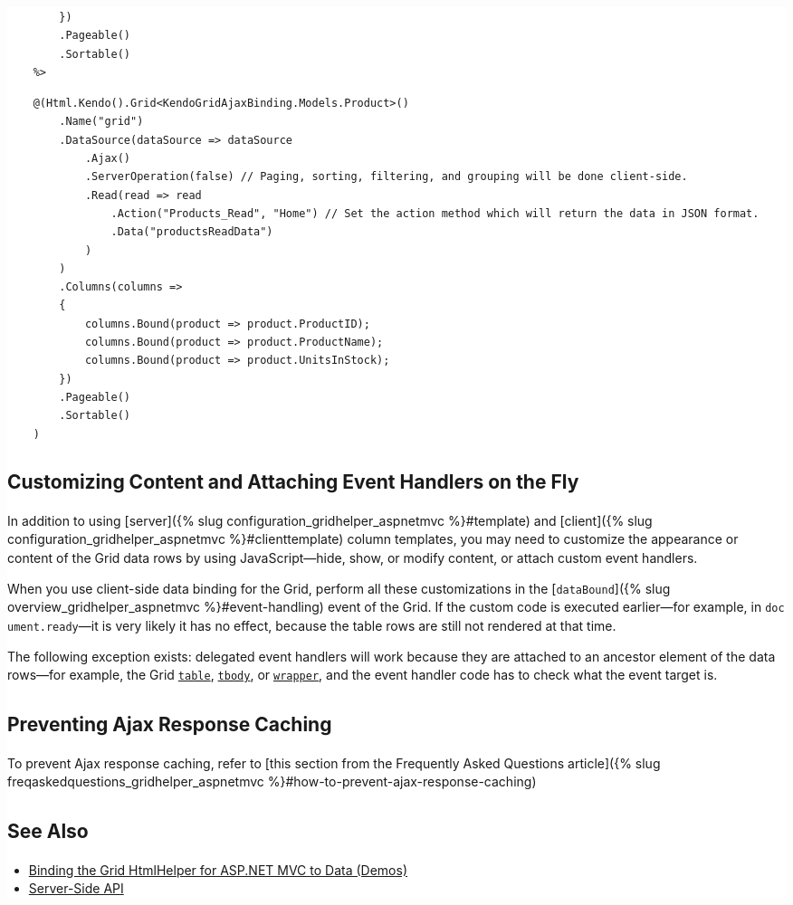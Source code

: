 ```ASPX
        })
        .Pageable()
        .Sortable()
    %>
```
```Razor
    @(Html.Kendo().Grid<KendoGridAjaxBinding.Models.Product>()
        .Name("grid")
        .DataSource(dataSource => dataSource
            .Ajax()
            .ServerOperation(false) // Paging, sorting, filtering, and grouping will be done client-side.
            .Read(read => read
                .Action("Products_Read", "Home") // Set the action method which will return the data in JSON format.
                .Data("productsReadData")
            )
        )
        .Columns(columns =>
        {
            columns.Bound(product => product.ProductID);
            columns.Bound(product => product.ProductName);
            columns.Bound(product => product.UnitsInStock);
        })
        .Pageable()
        .Sortable()
    )
```

## Customizing Content and Attaching Event Handlers on the Fly

In addition to using [server]({% slug configuration_gridhelper_aspnetmvc %}#template) and [client]({% slug configuration_gridhelper_aspnetmvc %}#clienttemplate) column templates, you may need to customize the appearance or content of the Grid data rows by using JavaScript&mdash;hide, show, or modify content, or attach custom event handlers.

When you use client-side data binding for the Grid, perform all these customizations in the [`dataBound`]({% slug overview_gridhelper_aspnetmvc %}#event-handling) event of the Grid. If the custom code is executed earlier&mdash;for example, in `document.ready`&mdash;it is very likely it has no effect, because the table rows are still not rendered at that time.

The following exception exists: delegated event handlers will work because they are attached to an ancestor element of the data rows&mdash;for example, the Grid [`table`](http://docs.telerik.com/kendo-ui/api/javascript/ui/grid#fields-table), [`tbody`](http://docs.telerik.com/kendo-ui/api/javascript/ui/grid#fields-tbody), or [`wrapper`](http://docs.telerik.com/kendo-ui/intro/widget-basics/wrapper-element), and the event handler code has to check what the event target is.

## Preventing Ajax Response Caching

To prevent Ajax response caching, refer to [this section from the Frequently Asked Questions article]({% slug freqaskedquestions_gridhelper_aspnetmvc %}#how-to-prevent-ajax-response-caching)

## See Also

* [Binding the Grid HtmlHelper for ASP.NET MVC to Data (Demos)](https://demos.telerik.com/aspnet-mvc/grid/local-data-binding)
* [Server-Side API](/api/grid)
